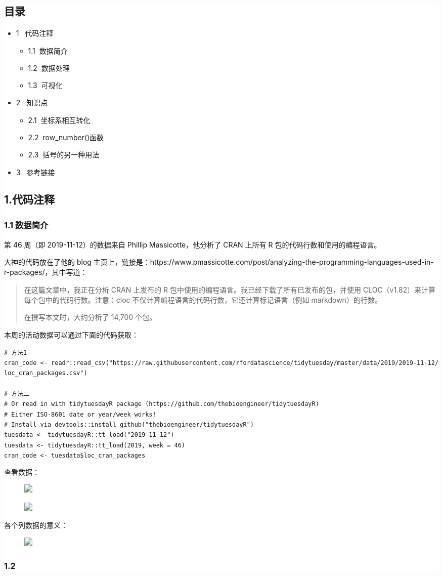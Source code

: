 <div><section data-tool="mdnice编辑器" data-website="https://www.mdnice.com"><section><mpprofile data-pluginname="mpprofile" data-id="MzA5NzI2MDQ2Mg==" data-headimg="http://mmbiz.qpic.cn/sz_mmbiz_png/XjV6XiaVYFndHKZh0GCo7h1JP9PPOE1QWHmQmia3Wo1F5hU6icomXctTxv54uU3zBXuekcyajzicAUDhQ7SIKCQziaQ/0?wx_fmt=png" data-nickname="爱德华的百宝箱" data-alias="ShareMyTreasureChest" data-signature="主要分享一些学习笔记，以生物信息相关知识为主吧。不定期、不确定会写其他内容，活到老，学到老！" data-from="0"></mpprofile></section><h2 data-tool="mdnice编辑器"><span>目录</span></h2><ul><li><p>1   代码注释</p></li><ul><li><p>1.1  数据简介</p></li><li><p>1.2  数据处理</p></li><li><p>1.3  可视化</p></li></ul><li><p>2   知识点</p></li><ul><li><p>2.1  坐标系相互转化</p></li><li><p>2.2  row_number()函数</p></li><li><p>2.3  括号的另一种用法</p></li></ul><li><p>3   参考链接</p></li></ul><h2 data-tool="mdnice编辑器"><span>1.</span><span></span><span>代码注释</span><span></span></h2><h3 data-tool="mdnice编辑器"><span><span>1.1 </span>数据简介</span></h3><p data-tool="mdnice编辑器">第 46 周（即 2019-11-12）的数据来自 Phillip Massicotte，他分析了 CRAN 上所有 R 包的代码行数和使用的编程语言。</p><p data-tool="mdnice编辑器">大神的代码放在了他的 blog 主页上，链接是：https://www.pmassicotte.com/post/analyzing-the-programming-languages-used-in-r-packages/，其中写道：</p><blockquote data-tool="mdnice编辑器"><p>在这篇文章中，我正在分析 CRAN 上发布的 R 包中使用的编程语言。我已经下载了所有已发布的包，并使用 CLOC（v1.82）来计算每个包中的代码行数。注意：cloc 不仅计算编程语言的代码行数，它还计算标记语言（例如 markdown）的行数。</p><p>在撰写本文时，大约分析了 14,700 个包。</p></blockquote><p data-tool="mdnice编辑器">本周的活动数据可以通过下面的代码获取：</p><pre data-tool="mdnice编辑器"><span></span><code><span># 方法1</span><br>cran_code &lt;- readr::read_csv(<span>"https://raw.githubusercontent.com/rfordatascience/tidytuesday/master/data/2019/2019-11-12/loc_cran_packages.csv"</span>)<br><br><span># 方法二</span><br><span># Or read in with tidytuesdayR package (https://github.com/thebioengineer/tidytuesdayR)</span><br><span># Either ISO-8601 date or year/week works!</span><br><span># Install via devtools::install_github("thebioengineer/tidytuesdayR")</span><br>tuesdata &lt;- tidytuesdayR::tt_load(<span>"2019-11-12"</span>)<br>tuesdata &lt;- tidytuesdayR::tt_load(<span>2019</span>, week = <span>46</span>)<br>cran_code &lt;- tuesdata$loc_cran_packages<br></code></pre><p data-tool="mdnice编辑器">查看数据：</p><figure data-tool="mdnice编辑器"><img data-ratio="0.21307506053268765" data-src="https://mmbiz.qpic.cn/sz_mmbiz_png/XjV6XiaVYFnd9iaXzWBPGgtvlJXbyT0wMG7y5hlVdlvrumxc4WFI5ibUs4zia6ibrzY3KXHp9ChYR5gDwNX6v9IHJwQ/640?wx_fmt=png" data-type="png" data-w="826" src="https://mmbiz.qpic.cn/sz_mmbiz_png/XjV6XiaVYFnd9iaXzWBPGgtvlJXbyT0wMG7y5hlVdlvrumxc4WFI5ibUs4zia6ibrzY3KXHp9ChYR5gDwNX6v9IHJwQ/640?wx_fmt=png"></figure><figure data-tool="mdnice编辑器"><img data-ratio="0.3826771653543307" data-src="https://mmbiz.qpic.cn/sz_mmbiz_png/XjV6XiaVYFnd9iaXzWBPGgtvlJXbyT0wMGdMibpP46Krw2IbyHDDwyGAtbpaplC9a8IZC6ZH2gDGqblaL19eAw6pg/640?wx_fmt=png" data-type="png" data-w="635" src="https://mmbiz.qpic.cn/sz_mmbiz_png/XjV6XiaVYFnd9iaXzWBPGgtvlJXbyT0wMGdMibpP46Krw2IbyHDDwyGAtbpaplC9a8IZC6ZH2gDGqblaL19eAw6pg/640?wx_fmt=png"></figure><p data-tool="mdnice编辑器">各个列数据的意义：</p><figure data-tool="mdnice编辑器"><img data-ratio="0.3830275229357798" data-src="https://mmbiz.qpic.cn/sz_mmbiz_png/XjV6XiaVYFnd9iaXzWBPGgtvlJXbyT0wMG5oqQL0CVcpdjCzWICn9OoDvb7aMgsSFj7JIJFvOQSTFZkdjNpMkmvw/640?wx_fmt=png" data-type="png" data-w="872" src="https://mmbiz.qpic.cn/sz_mmbiz_png/XjV6XiaVYFnd9iaXzWBPGgtvlJXbyT0wMG5oqQL0CVcpdjCzWICn9OoDvb7aMgsSFj7JIJFvOQSTFZkdjNpMkmvw/640?wx_fmt=png"></figure><h3 data-tool="mdnice编辑器"><span><span>1.2